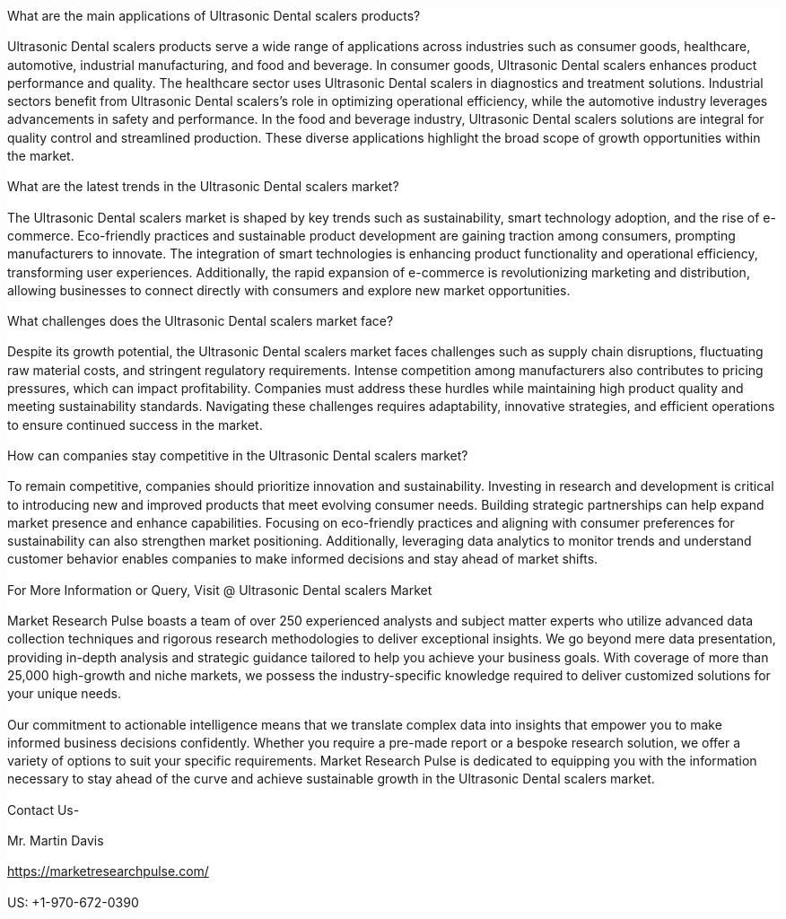 What are the main applications of Ultrasonic Dental scalers products?

Ultrasonic Dental scalers products serve a wide range of applications across industries such as consumer goods, healthcare, automotive, industrial manufacturing, and food and beverage. In consumer goods, Ultrasonic Dental scalers enhances product performance and quality. The healthcare sector uses Ultrasonic Dental scalers in diagnostics and treatment solutions. Industrial sectors benefit from Ultrasonic Dental scalers’s role in optimizing operational efficiency, while the automotive industry leverages advancements in safety and performance. In the food and beverage industry, Ultrasonic Dental scalers solutions are integral for quality control and streamlined production. These diverse applications highlight the broad scope of growth opportunities within the market.

What are the latest trends in the Ultrasonic Dental scalers market?

The Ultrasonic Dental scalers market is shaped by key trends such as sustainability, smart technology adoption, and the rise of e-commerce. Eco-friendly practices and sustainable product development are gaining traction among consumers, prompting manufacturers to innovate. The integration of smart technologies is enhancing product functionality and operational efficiency, transforming user experiences. Additionally, the rapid expansion of e-commerce is revolutionizing marketing and distribution, allowing businesses to connect directly with consumers and explore new market opportunities.

What challenges does the Ultrasonic Dental scalers market face?

Despite its growth potential, the Ultrasonic Dental scalers market faces challenges such as supply chain disruptions, fluctuating raw material costs, and stringent regulatory requirements. Intense competition among manufacturers also contributes to pricing pressures, which can impact profitability. Companies must address these hurdles while maintaining high product quality and meeting sustainability standards. Navigating these challenges requires adaptability, innovative strategies, and efficient operations to ensure continued success in the market.

How can companies stay competitive in the Ultrasonic Dental scalers market?

To remain competitive, companies should prioritize innovation and sustainability. Investing in research and development is critical to introducing new and improved products that meet evolving consumer needs. Building strategic partnerships can help expand market presence and enhance capabilities. Focusing on eco-friendly practices and aligning with consumer preferences for sustainability can also strengthen market positioning. Additionally, leveraging data analytics to monitor trends and understand customer behavior enables companies to make informed decisions and stay ahead of market shifts.

For More Information or Query, Visit @ Ultrasonic Dental scalers Market

Market Research Pulse boasts a team of over 250 experienced analysts and subject matter experts who utilize advanced data collection techniques and rigorous research methodologies to deliver exceptional insights. We go beyond mere data presentation, providing in-depth analysis and strategic guidance tailored to help you achieve your business goals. With coverage of more than 25,000 high-growth and niche markets, we possess the industry-specific knowledge required to deliver customized solutions for your unique needs.

Our commitment to actionable intelligence means that we translate complex data into insights that empower you to make informed business decisions confidently. Whether you require a pre-made report or a bespoke research solution, we offer a variety of options to suit your specific requirements. Market Research Pulse is dedicated to equipping you with the information necessary to stay ahead of the curve and achieve sustainable growth in the Ultrasonic Dental scalers market.

Contact Us-

Mr. Martin Davis

https://marketresearchpulse.com/

US: +1-970-672-0390
